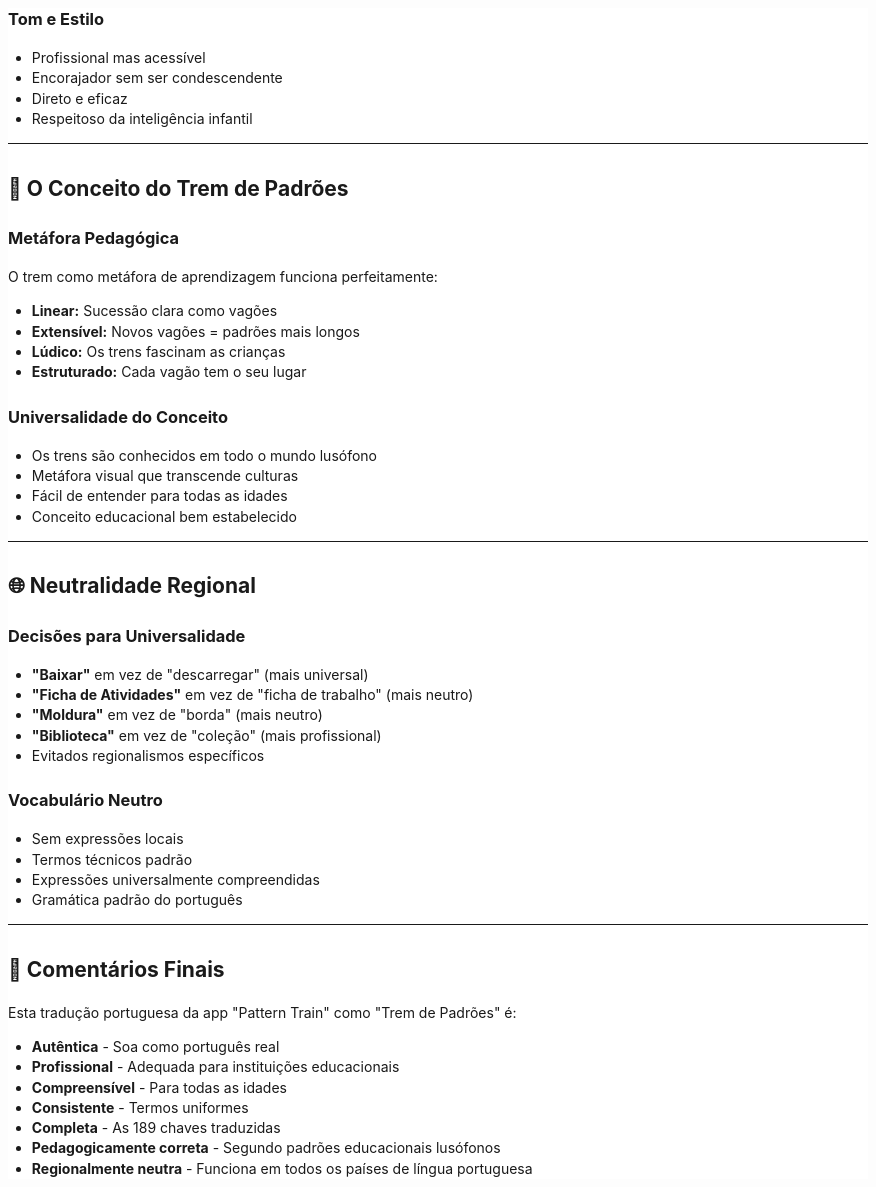 ### Tom e Estilo
- Profissional mas acessível
- Encorajador sem ser condescendente
- Direto e eficaz
- Respeitoso da inteligência infantil

---

## 🚂 O Conceito do Trem de Padrões

### Metáfora Pedagógica
O trem como metáfora de aprendizagem funciona perfeitamente:
- **Linear:** Sucessão clara como vagões
- **Extensível:** Novos vagões = padrões mais longos
- **Lúdico:** Os trens fascinam as crianças
- **Estruturado:** Cada vagão tem o seu lugar

### Universalidade do Conceito
- Os trens são conhecidos em todo o mundo lusófono
- Metáfora visual que transcende culturas
- Fácil de entender para todas as idades
- Conceito educacional bem estabelecido

---

## 🌐 Neutralidade Regional

### Decisões para Universalidade
- **"Baixar"** em vez de "descarregar" (mais universal)
- **"Ficha de Atividades"** em vez de "ficha de trabalho" (mais neutro)
- **"Moldura"** em vez de "borda" (mais neutro)
- **"Biblioteca"** em vez de "coleção" (mais profissional)
- Evitados regionalismos específicos

### Vocabulário Neutro
- Sem expressões locais
- Termos técnicos padrão
- Expressões universalmente compreendidas
- Gramática padrão do português

---

## 💬 Comentários Finais

Esta tradução portuguesa da app "Pattern Train" como "Trem de Padrões" é:
- **Autêntica** - Soa como português real
- **Profissional** - Adequada para instituições educacionais
- **Compreensível** - Para todas as idades
- **Consistente** - Termos uniformes
- **Completa** - As 189 chaves traduzidas
- **Pedagogicamente correta** - Segundo padrões educacionais lusófonos
- **Regionalmente neutra** - Funciona em todos os países de língua portuguesa
